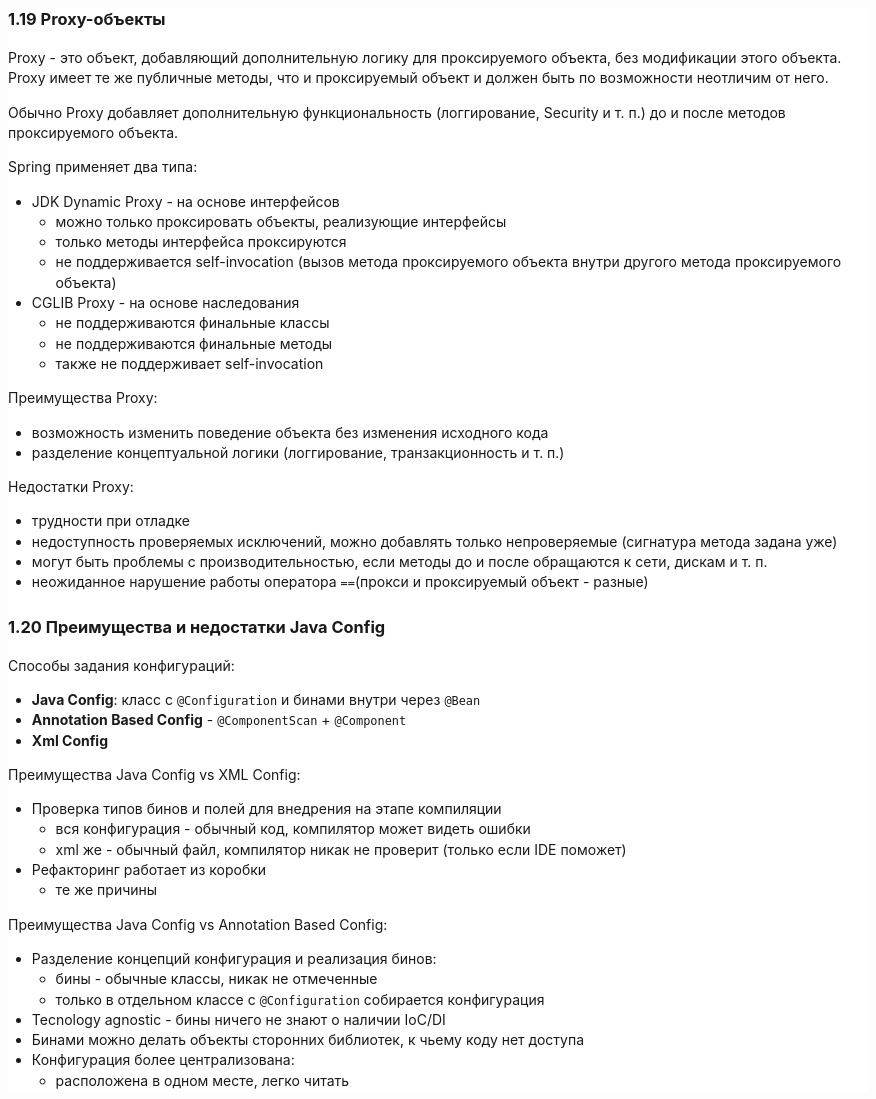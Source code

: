 ### 1.19 Proxy-объекты

Proxy - это объект, добавляющий дополнительную логику для проксируемого объекта, без модификации этого объекта. Proxy имеет те же публичные методы, что и проксируемый объект и должен быть по возможности неотличим от него.

Обычно Proxy добавляет дополнительную функциональность (логгирование, Security и т. п.) до и после методов проксируемого объекта.

Spring применяет два типа:

* JDK Dynamic Proxy - на основе интерфейсов
    - можно только проксировать объекты, реализующие интерфейсы
    - только методы интерфейса проксируются
    - не поддерживается self-invocation (вызов метода проксируемого объекта внутри другого метода проксируемого объекта)
* CGLIB Proxy - на основе наследования
    - не поддерживаются финальные классы
    - не поддерживаются финальные методы
    - также не поддерживает self-invocation

Преимущества Proxy:

* возможность изменить поведение объекта без изменения исходного кода
* разделение концептуальной логики (логгирование, транзакционность и т. п.)

Недостатки Proxy:

* трудности при отладке
* недоступность проверяемых исключений, можно добавлять только непроверяемые (сигнатура метода задана уже)
* могут быть проблемы с производительностью, если методы до и после обращаются к сети, дискам и т. п.
* неожиданное нарушение работы оператора `==`(прокси и проксируемый объект - разные) 



### 1.20 Преимущества и недостатки Java Config

Способы задания конфигураций:

* **Java Config**: класс с `@Configuration` и бинами внутри через `@Bean`
* **Annotation Based Config** - `@ComponentScan` + `@Component`
* **Xml Config**

Преимущества Java Config vs XML Config:

* Проверка типов бинов и полей для внедрения на этапе компиляции
    - вся конфигурация - обычный код, компилятор может видеть ошибки
    - xml же - обычный файл, компилятор никак не проверит (только если IDE поможет)
* Рефакторинг работает из коробки
    - те же причины

Преимущества Java Config vs Annotation Based Config:

* Разделение концепций конфигурация и реализация бинов:
    - бины - обычные классы, никак не отмеченные
    - только в отдельном классе с `@Configuration` собирается конфигурация
* Tecnology agnostic - бины ничего не знают о наличии IoC/DI
* Бинами можно делать объекты сторонних библиотек, к чьему коду нет доступа
* Конфигурация более централизована:
    - расположена в одном месте, легко читать
